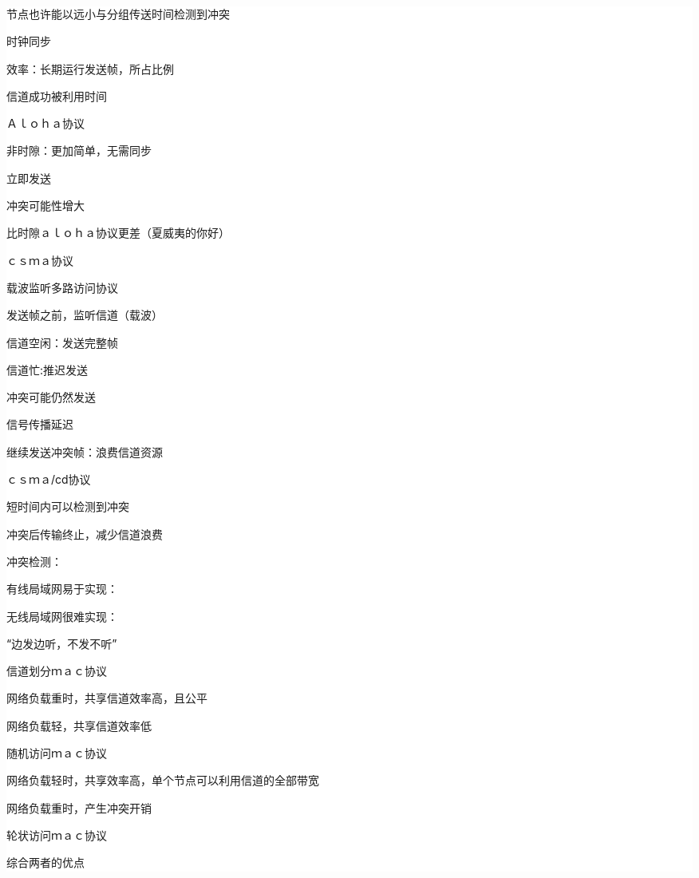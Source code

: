 节点也许能以远小与分组传送时间检测到冲突

时钟同步

效率：长期运行发送帧，所占比例

信道成功被利用时间



Ａｌｏｈａ协议

非时隙：更加简单，无需同步

立即发送

冲突可能性增大

比时隙ａｌｏｈａ协议更差（夏威夷的你好）



ｃｓｍａ协议

载波监听多路访问协议

发送帧之前，监听信道（载波）

信道空闲：发送完整帧

信道忙:推迟发送

冲突可能仍然发送

信号传播延迟

继续发送冲突帧：浪费信道资源

ｃｓｍａ/cd协议

短时间内可以检测到冲突

冲突后传输终止，减少信道浪费

冲突检测：

有线局域网易于实现：

无线局域网很难实现：

“边发边听，不发不听”

信道划分ｍａｃ协议

网络负载重时，共享信道效率高，且公平

网络负载轻，共享信道效率低

随机访问ｍａｃ协议

网络负载轻时，共享效率高，单个节点可以利用信道的全部带宽

网络负载重时，产生冲突开销

轮状访问ｍａｃ协议

综合两者的优点
